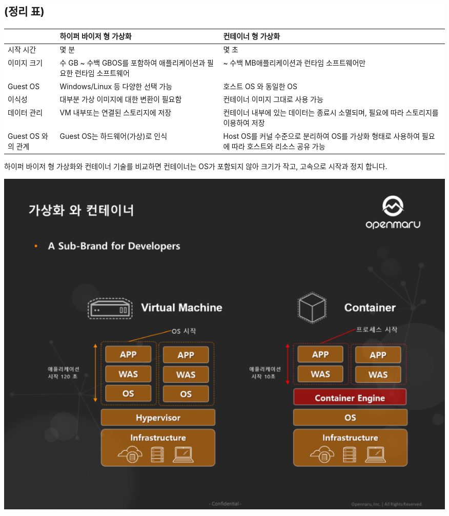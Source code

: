 ## (정리 표)

|                    | **하이퍼 바이저 형 가상화**                                  | **컨테이너 형 가상화**                                       |
| :----------------- | :----------------------------------------------------------- | :----------------------------------------------------------- |
| 시작 시간          | 몇 분                                                        | 몇 초                                                        |
| 이미지 크기        | 수 GB ~ 수백 GBOS를 포함하여 애플리케이션과 필요한 런타임 소프트웨어 | ~ 수백 MB애플리케이션과 런타임 소프트웨어만                  |
| Guest OS           | Windows/Linux 등 다양한 선택 가능                            | 호스트 OS 와 동일한 OS                                       |
| 이식성             | 대부분 가상 이미지에 대한 변환이 필요함                      | 컨테이너 이미지 그대로 사용 가능                             |
| 데이터 관리        | VM 내부또는 연결된 스토리지에 저장                           | 컨테이너 내부에 있는 데이터는 종료시 소멸되며, 필요에 따라 스토리지를 이용하여 저장 |
| Guest OS 와의 관계 | Guest OS는 하드웨어(가상)로 인식                             | Host OS를 커널 수준으로 분리하여 OS를 가상화 형태로 사용하여 필요에 따라 호스트와 리소스 공유 가능 |



하이퍼 바이저 형 가상화와 컨테이너 기술를 비교하면 컨테이너는 OS가 포함되지 않아 크기가 작고, 고속으로 시작과 정지 합니다.



![가상화 , 컨테이너 비교](images/1024_%EC%8A%AC%EB%9D%BC%EC%9D%B4%EB%93%9C10.png)
